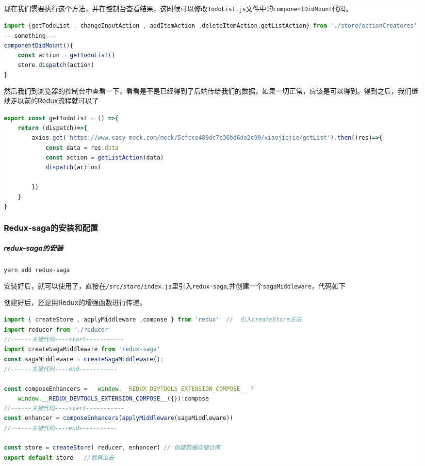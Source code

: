现在我们需要执行这个方法，并在控制台查看结果，这时候可以修改`TodoList.js`文件中的`componentDidMount`代码。

```js
import {getTodoList , changeInputAction , addItemAction ,deleteItemAction,getListAction} from './store/actionCreatores'
---something---
componentDidMount(){
    const action = getTodoList()
    store.dispatch(action)
}
```

然后我们到浏览器的控制台中查看一下，看看是不是已经得到了后端传给我们的数据，如果一切正常，应该是可以得到。得到之后，我们继续走以前的Redux流程就可以了

```js
export const getTodoList = () =>{
    return (dispatch)=>{
        axios.get('https://www.easy-mock.com/mock/5cfcce489dc7c36bd6da2c99/xiaojiejie/getList').then((res)=>{
            const data = res.data
            const action = getListAction(data)
            dispatch(action)
            
        })
    }
}
```

### Redux-saga的安装和配置

##### redux-saga的安装

```text
yarn add redux-saga
```

安装好后，就可以使用了，直接在`/src/store/index.js`里引入`redux-saga`,并创建一个`sagaMiddleware`，代码如下

创建好后，还是用Redux的增强函数进行传递。

```js
import { createStore , applyMiddleware ,compose } from 'redux'  //  引入createStore方法
import reducer from './reducer'   
//------关键代码----start----------- 
import createSagaMiddleware from 'redux-saga' 
const sagaMiddleware = createSagaMiddleware();
//------关键代码----end-----------

const composeEnhancers =   window.__REDUX_DEVTOOLS_EXTENSION_COMPOSE__ ?
    window.__REDUX_DEVTOOLS_EXTENSION_COMPOSE__({}):compose
//------关键代码----start-----------
const enhancer = composeEnhancers(applyMiddleware(sagaMiddleware))
//------关键代码----end-----------

const store = createStore( reducer, enhancer) // 创建数据存储仓库
export default store   //暴露出去
```
